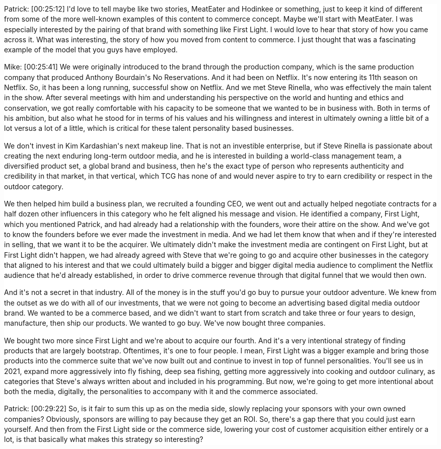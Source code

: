 Patrick: [00:25:12] I'd love to tell maybe like two stories, MeatEater and Hodinkee or something, just to keep it kind of different from some of the more well-known examples of this content to commerce concept. Maybe we'll start with MeatEater. I was especially interested by the pairing of that brand with something like First Light. I would love to hear that story of how you came across it. What was interesting, the story of how you moved from content to commerce. I just thought that was a fascinating example of the model that you guys have employed.

Mike: [00:25:41] We were originally introduced to the brand through the production company, which is the same production company that produced Anthony Bourdain's No Reservations. And it had been on Netflix. It's now entering its 11th season on Netflix. So, it has been a long running, successful show on Netflix. And we met Steve Rinella, who was effectively the main talent in the show. After several meetings with him and understanding his perspective on the world and hunting and ethics and conservation, we got really comfortable with his capacity to be someone that we wanted to be in business with. Both in terms of his ambition, but also what he stood for in terms of his values and his willingness and interest in ultimately owning a little bit of a lot versus a lot of a little, which is critical for these talent personality based businesses.

We don't invest in Kim Kardashian's next makeup line. That is not an investible enterprise, but if Steve Rinella is passionate about creating the next enduring long-term outdoor media, and he is interested in building a world-class management team, a diversified product set, a global brand and business, then he's the exact type of person who represents authenticity and credibility in that market, in that vertical, which TCG has none of and would never aspire to try to earn credibility or respect in the outdoor category.

We then helped him build a business plan, we recruited a founding CEO, we went out and actually helped negotiate contracts for a half dozen other influencers in this category who he felt aligned his message and vision. He identified a company, First Light, which you mentioned Patrick, and had already had a relationship with the founders, wore their attire on the show. And we've got to know the founders before we ever made the investment in media. And we had let them know that when and if they're interested in selling, that we want it to be the acquirer. We ultimately didn't make the investment media are contingent on First Light, but at First Light didn't happen, we had already agreed with Steve that we're going to go and acquire other businesses in the category that aligned to his interest and that we could ultimately build a bigger and bigger digital media audience to compliment the Netflix audience that he'd already established, in order to drive commerce revenue through that digital funnel that we would then own.

And it's not a secret in that industry. All of the money is in the stuff you'd go buy to pursue your outdoor adventure. We knew from the outset as we do with all of our investments, that we were not going to become an advertising based digital media outdoor brand. We wanted to be a commerce based, and we didn't want to start from scratch and take three or four years to design, manufacture, then ship our products. We wanted to go buy. We've now bought three companies.

We bought two more since First Light and we're about to acquire our fourth. And it's a very intentional strategy of finding products that are largely bootstrap. Oftentimes, it's one to four people. I mean, First Light was a bigger example and bring those products into the commerce suite that we've now built out and continue to invest in top of funnel personalities. You'll see us in 2021, expand more aggressively into fly fishing, deep sea fishing, getting more aggressively into cooking and outdoor culinary, as categories that Steve's always written about and included in his programming. But now, we're going to get more intentional about both the media, digitally, the personalities to accompany with it and the commerce associated.

Patrick: [00:29:22] So, is it fair to sum this up as on the media side, slowly replacing your sponsors with your own owned companies? Obviously, sponsors are willing to pay because they get an ROI. So, there's a gap there that you could just earn yourself. And then from the First Light side or the commerce side, lowering your cost of customer acquisition either entirely or a lot, is that basically what makes this strategy so interesting?
